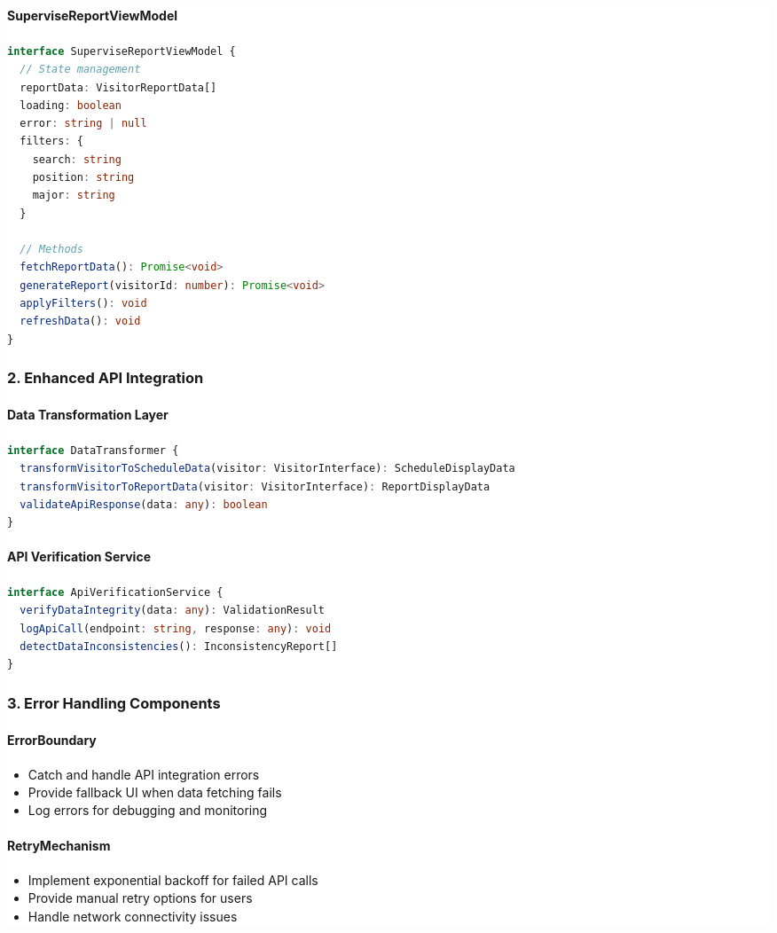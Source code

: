 #### SuperviseReportViewModel  
```typescript
interface SuperviseReportViewModel {
  // State management
  reportData: VisitorReportData[]
  loading: boolean
  error: string | null
  filters: {
    search: string
    position: string
    major: string
  }
  
  // Methods
  fetchReportData(): Promise<void>
  generateReport(visitorId: number): Promise<void>
  applyFilters(): void
  refreshData(): void
}
```

### 2. Enhanced API Integration

#### Data Transformation Layer
```typescript
interface DataTransformer {
  transformVisitorToScheduleData(visitor: VisitorInterface): ScheduleDisplayData
  transformVisitorToReportData(visitor: VisitorInterface): ReportDisplayData
  validateApiResponse(data: any): boolean
}
```

#### API Verification Service
```typescript
interface ApiVerificationService {
  verifyDataIntegrity(data: any): ValidationResult
  logApiCall(endpoint: string, response: any): void
  detectDataInconsistencies(): InconsistencyReport[]
}
```

### 3. Error Handling Components

#### ErrorBoundary
- Catch and handle API integration errors
- Provide fallback UI when data fetching fails
- Log errors for debugging and monitoring

#### RetryMechanism
- Implement exponential backoff for failed API calls
- Provide manual retry options for users
- Handle network connectivity issues
